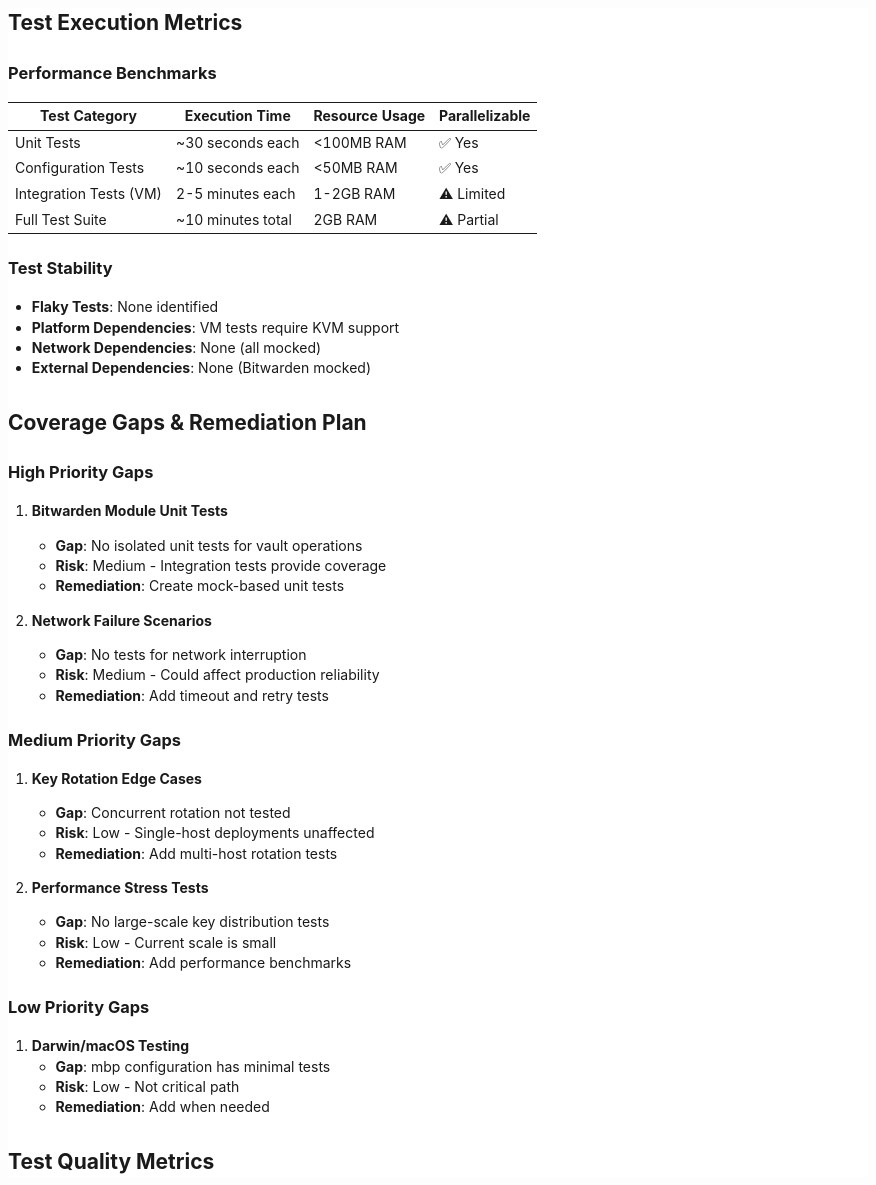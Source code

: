 ## Test Execution Metrics

### Performance Benchmarks
| Test Category | Execution Time | Resource Usage | Parallelizable |
|---------------|----------------|----------------|----------------|
| Unit Tests | ~30 seconds each | <100MB RAM | ✅ Yes |
| Configuration Tests | ~10 seconds each | <50MB RAM | ✅ Yes |
| Integration Tests (VM) | 2-5 minutes each | 1-2GB RAM | ⚠️ Limited |
| Full Test Suite | ~10 minutes total | 2GB RAM | ⚠️ Partial |

### Test Stability
- **Flaky Tests**: None identified
- **Platform Dependencies**: VM tests require KVM support
- **Network Dependencies**: None (all mocked)
- **External Dependencies**: None (Bitwarden mocked)

## Coverage Gaps & Remediation Plan

### High Priority Gaps
1. **Bitwarden Module Unit Tests**
   - **Gap**: No isolated unit tests for vault operations
   - **Risk**: Medium - Integration tests provide coverage
   - **Remediation**: Create mock-based unit tests

2. **Network Failure Scenarios**
   - **Gap**: No tests for network interruption
   - **Risk**: Medium - Could affect production reliability
   - **Remediation**: Add timeout and retry tests

### Medium Priority Gaps
1. **Key Rotation Edge Cases**
   - **Gap**: Concurrent rotation not tested
   - **Risk**: Low - Single-host deployments unaffected
   - **Remediation**: Add multi-host rotation tests

2. **Performance Stress Tests**
   - **Gap**: No large-scale key distribution tests
   - **Risk**: Low - Current scale is small
   - **Remediation**: Add performance benchmarks

### Low Priority Gaps
1. **Darwin/macOS Testing**
   - **Gap**: mbp configuration has minimal tests
   - **Risk**: Low - Not critical path
   - **Remediation**: Add when needed

## Test Quality Metrics
